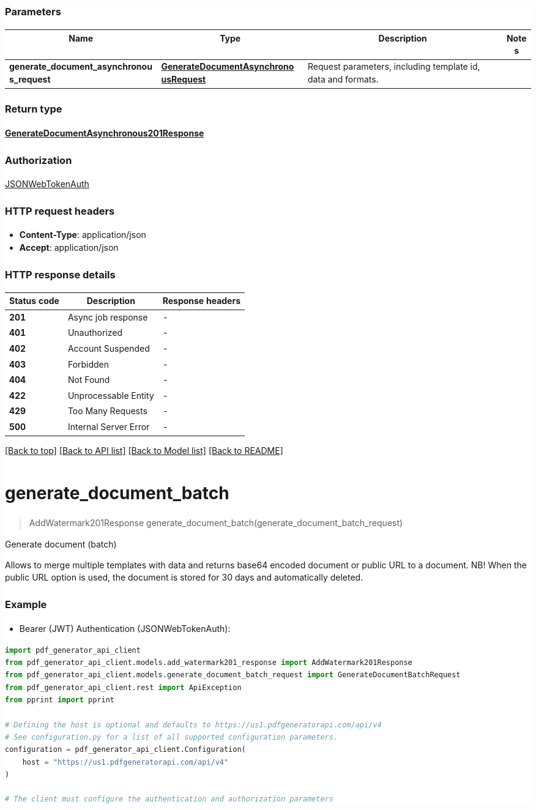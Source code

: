 

### Parameters


Name | Type | Description  | Notes
------------- | ------------- | ------------- | -------------
 **generate_document_asynchronous_request** | [**GenerateDocumentAsynchronousRequest**](GenerateDocumentAsynchronousRequest.md)| Request parameters, including template id, data and formats. | 

### Return type

[**GenerateDocumentAsynchronous201Response**](GenerateDocumentAsynchronous201Response.md)

### Authorization

[JSONWebTokenAuth](../README.md#JSONWebTokenAuth)

### HTTP request headers

 - **Content-Type**: application/json
 - **Accept**: application/json

### HTTP response details

| Status code | Description | Response headers |
|-------------|-------------|------------------|
**201** | Async job response |  -  |
**401** | Unauthorized |  -  |
**402** | Account Suspended |  -  |
**403** | Forbidden |  -  |
**404** | Not Found |  -  |
**422** | Unprocessable Entity |  -  |
**429** | Too Many Requests |  -  |
**500** | Internal Server Error |  -  |

[[Back to top]](#) [[Back to API list]](../README.md#documentation-for-api-endpoints) [[Back to Model list]](../README.md#documentation-for-models) [[Back to README]](../README.md)

# **generate_document_batch**
> AddWatermark201Response generate_document_batch(generate_document_batch_request)

Generate document (batch)

Allows to merge multiple templates with data and returns base64 encoded document or public URL to a document. NB! When the public URL option is used, the document is stored for 30 days and automatically deleted.

### Example

* Bearer (JWT) Authentication (JSONWebTokenAuth):

```python
import pdf_generator_api_client
from pdf_generator_api_client.models.add_watermark201_response import AddWatermark201Response
from pdf_generator_api_client.models.generate_document_batch_request import GenerateDocumentBatchRequest
from pdf_generator_api_client.rest import ApiException
from pprint import pprint

# Defining the host is optional and defaults to https://us1.pdfgeneratorapi.com/api/v4
# See configuration.py for a list of all supported configuration parameters.
configuration = pdf_generator_api_client.Configuration(
    host = "https://us1.pdfgeneratorapi.com/api/v4"
)

# The client must configure the authentication and authorization parameters
```